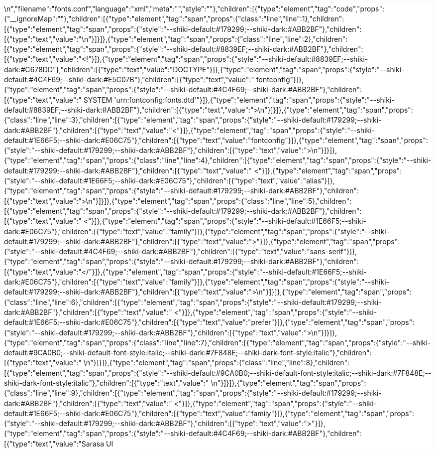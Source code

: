 </fontconfig>\n","filename":"fonts.conf","language":"xml","meta":"","style":""},"children":[{"type":"element","tag":"code","props":{"__ignoreMap":""},"children":[{"type":"element","tag":"span","props":{"class":"line","line":1},"children":[{"type":"element","tag":"span","props":{"style":"--shiki-default:#179299;--shiki-dark:#ABB2BF"},"children":[{"type":"text","value":"<?"}]},{"type":"element","tag":"span","props":{"style":"--shiki-default:#1E66F5;--shiki-dark:#E06C75"},"children":[{"type":"text","value":"xml"}]},{"type":"element","tag":"span","props":{"style":"--shiki-default:#DF8E1D;--shiki-dark:#D19A66"},"children":[{"type":"text","value":" version"}]},{"type":"element","tag":"span","props":{"style":"--shiki-default:#4C4F69;--shiki-dark:#ABB2BF"},"children":[{"type":"text","value":"="}]},{"type":"element","tag":"span","props":{"style":"--shiki-default:#40A02B;--shiki-dark:#98C379"},"children":[{"type":"text","value":"'1.0'"}]},{"type":"element","tag":"span","props":{"style":"--shiki-default:#179299;--shiki-dark:#ABB2BF"},"children":[{"type":"text","value":"?>\n"}]}]},{"type":"element","tag":"span","props":{"class":"line","line":2},"children":[{"type":"element","tag":"span","props":{"style":"--shiki-default:#8839EF;--shiki-dark:#ABB2BF"},"children":[{"type":"text","value":"<!"}]},{"type":"element","tag":"span","props":{"style":"--shiki-default:#8839EF;--shiki-dark:#C678DD"},"children":[{"type":"text","value":"DOCTYPE"}]},{"type":"element","tag":"span","props":{"style":"--shiki-default:#4C4F69;--shiki-dark:#E5C07B"},"children":[{"type":"text","value":" fontconfig"}]},{"type":"element","tag":"span","props":{"style":"--shiki-default:#4C4F69;--shiki-dark:#ABB2BF"},"children":[{"type":"text","value":" SYSTEM 'urn:fontconfig:fonts.dtd'"}]},{"type":"element","tag":"span","props":{"style":"--shiki-default:#8839EF;--shiki-dark:#ABB2BF"},"children":[{"type":"text","value":">\n"}]}]},{"type":"element","tag":"span","props":{"class":"line","line":3},"children":[{"type":"element","tag":"span","props":{"style":"--shiki-default:#179299;--shiki-dark:#ABB2BF"},"children":[{"type":"text","value":"<"}]},{"type":"element","tag":"span","props":{"style":"--shiki-default:#1E66F5;--shiki-dark:#E06C75"},"children":[{"type":"text","value":"fontconfig"}]},{"type":"element","tag":"span","props":{"style":"--shiki-default:#179299;--shiki-dark:#ABB2BF"},"children":[{"type":"text","value":">\n"}]}]},{"type":"element","tag":"span","props":{"class":"line","line":4},"children":[{"type":"element","tag":"span","props":{"style":"--shiki-default:#179299;--shiki-dark:#ABB2BF"},"children":[{"type":"text","value":"  <"}]},{"type":"element","tag":"span","props":{"style":"--shiki-default:#1E66F5;--shiki-dark:#E06C75"},"children":[{"type":"text","value":"alias"}]},{"type":"element","tag":"span","props":{"style":"--shiki-default:#179299;--shiki-dark:#ABB2BF"},"children":[{"type":"text","value":">\n"}]}]},{"type":"element","tag":"span","props":{"class":"line","line":5},"children":[{"type":"element","tag":"span","props":{"style":"--shiki-default:#179299;--shiki-dark:#ABB2BF"},"children":[{"type":"text","value":"    <"}]},{"type":"element","tag":"span","props":{"style":"--shiki-default:#1E66F5;--shiki-dark:#E06C75"},"children":[{"type":"text","value":"family"}]},{"type":"element","tag":"span","props":{"style":"--shiki-default:#179299;--shiki-dark:#ABB2BF"},"children":[{"type":"text","value":">"}]},{"type":"element","tag":"span","props":{"style":"--shiki-default:#4C4F69;--shiki-dark:#ABB2BF"},"children":[{"type":"text","value":"sans-serif"}]},{"type":"element","tag":"span","props":{"style":"--shiki-default:#179299;--shiki-dark:#ABB2BF"},"children":[{"type":"text","value":"</"}]},{"type":"element","tag":"span","props":{"style":"--shiki-default:#1E66F5;--shiki-dark:#E06C75"},"children":[{"type":"text","value":"family"}]},{"type":"element","tag":"span","props":{"style":"--shiki-default:#179299;--shiki-dark:#ABB2BF"},"children":[{"type":"text","value":">\n"}]}]},{"type":"element","tag":"span","props":{"class":"line","line":6},"children":[{"type":"element","tag":"span","props":{"style":"--shiki-default:#179299;--shiki-dark:#ABB2BF"},"children":[{"type":"text","value":"    <"}]},{"type":"element","tag":"span","props":{"style":"--shiki-default:#1E66F5;--shiki-dark:#E06C75"},"children":[{"type":"text","value":"prefer"}]},{"type":"element","tag":"span","props":{"style":"--shiki-default:#179299;--shiki-dark:#ABB2BF"},"children":[{"type":"text","value":">\n"}]}]},{"type":"element","tag":"span","props":{"class":"line","line":7},"children":[{"type":"element","tag":"span","props":{"style":"--shiki-default:#9CA0B0;--shiki-default-font-style:italic;--shiki-dark:#7F848E;--shiki-dark-font-style:italic"},"children":[{"type":"text","value":"      \n"}]}]},{"type":"element","tag":"span","props":{"class":"line","line":8},"children":[{"type":"element","tag":"span","props":{"style":"--shiki-default:#9CA0B0;--shiki-default-font-style:italic;--shiki-dark:#7F848E;--shiki-dark-font-style:italic"},"children":[{"type":"text","value":"      \n"}]}]},{"type":"element","tag":"span","props":{"class":"line","line":9},"children":[{"type":"element","tag":"span","props":{"style":"--shiki-default:#179299;--shiki-dark:#ABB2BF"},"children":[{"type":"text","value":"      <"}]},{"type":"element","tag":"span","props":{"style":"--shiki-default:#1E66F5;--shiki-dark:#E06C75"},"children":[{"type":"text","value":"family"}]},{"type":"element","tag":"span","props":{"style":"--shiki-default:#179299;--shiki-dark:#ABB2BF"},"children":[{"type":"text","value":">"}]},{"type":"element","tag":"span","props":{"style":"--shiki-default:#4C4F69;--shiki-dark:#ABB2BF"},"children":[{"type":"text","value":"Sarasa UI